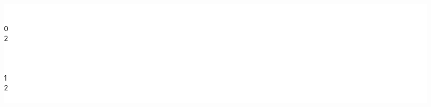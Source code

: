   
</tr>

<tr>

  <div class="row" style="margin-bottom:0.4rem">
    <div class="col-lg-3 col-12 text-center fecha"  >
        <span style="color:white" class="cambiarletra"> Mar 29-11 | 12:00</span>
    </div>
    <!-- <div class="col-lg-1"></div> -->
    <div class="col-lg-8 col-12">
  <div class="row text-center partido" >
    <div class="col-lg-5 col-5"> 
    <span style="color:white; " class="cambiarletra"> Qatar </span>  
    </div>
    <div class="col-lg-1 col-1"> 
    <span class="golesfin" >0</span> 
</div>
<div class="col-lg-1 col-1"> 
    <span class="golesfin">2</span>  
</div>
<div class="col-lg-5 col-4"> 
    <span style="color:white" class="cambiarletra">P. Bajos</span>
</div>
</div>
</div>

  
</tr>
<tr>

  <div class="row" style="margin-bottom:0.4rem">
    <div class="col-lg-3 col-12 text-center fecha"  >
        <span style="color:white" class="cambiarletra">Mar 29-11 | 12:00</span>
    </div>
    <!-- <div class="col-lg-1"></div> -->
    <div class="col-lg-8 col-12">
  <div class="row text-center partido" >
    <div class="col-lg-5 col-5"> 
    <span style="color:white; " class="cambiarletra"> Ecuador  </span>  
    </div>
    <div class="col-lg-1 col-1"> 
    <span class="golesfin" >1</span> 
</div>
<div class="col-lg-1 col-1"> 
    <span class="golesfin">2</span>  
</div>
<div class="col-lg-5 col-4"> 
    <span style="color:white" class="cambiarletra">Senegal</span>
</div>
</div>
</div>

  
</tr>
